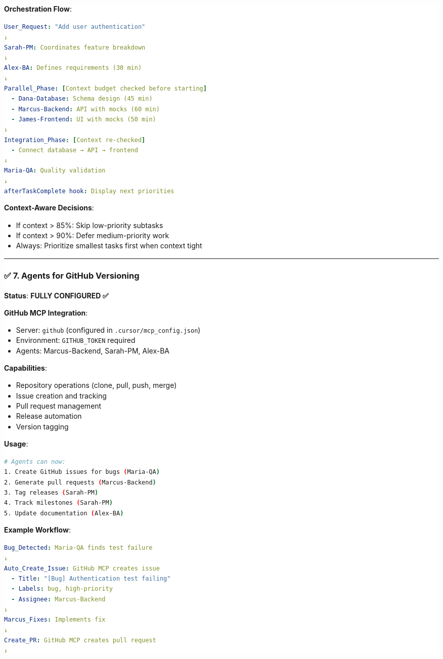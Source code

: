**Orchestration Flow**:
```yaml
User_Request: "Add user authentication"
↓
Sarah-PM: Coordinates feature breakdown
↓
Alex-BA: Defines requirements (30 min)
↓
Parallel_Phase: [Context budget checked before starting]
  - Dana-Database: Schema design (45 min)
  - Marcus-Backend: API with mocks (60 min)
  - James-Frontend: UI with mocks (50 min)
↓
Integration_Phase: [Context re-checked]
  - Connect database → API → frontend
↓
Maria-QA: Quality validation
↓
afterTaskComplete hook: Display next priorities
```

**Context-Aware Decisions**:
- If context > 85%: Skip low-priority subtasks
- If context > 90%: Defer medium-priority work
- Always: Prioritize smallest tasks first when context tight

---

### ✅ 7. Agents for GitHub Versioning

**Status**: **FULLY CONFIGURED ✅**

**GitHub MCP Integration**:
- Server: `github` (configured in `.cursor/mcp_config.json`)
- Environment: `GITHUB_TOKEN` required
- Agents: Marcus-Backend, Sarah-PM, Alex-BA

**Capabilities**:
- Repository operations (clone, pull, push, merge)
- Issue creation and tracking
- Pull request management
- Release automation
- Version tagging

**Usage**:
```bash
# Agents can now:
1. Create GitHub issues for bugs (Maria-QA)
2. Generate pull requests (Marcus-Backend)
3. Tag releases (Sarah-PM)
4. Track milestones (Sarah-PM)
5. Update documentation (Alex-BA)
```

**Example Workflow**:
```yaml
Bug_Detected: Maria-QA finds test failure
↓
Auto_Create_Issue: GitHub MCP creates issue
  - Title: "[Bug] Authentication test failing"
  - Labels: bug, high-priority
  - Assignee: Marcus-Backend
↓
Marcus_Fixes: Implements fix
↓
Create_PR: GitHub MCP creates pull request
↓
```